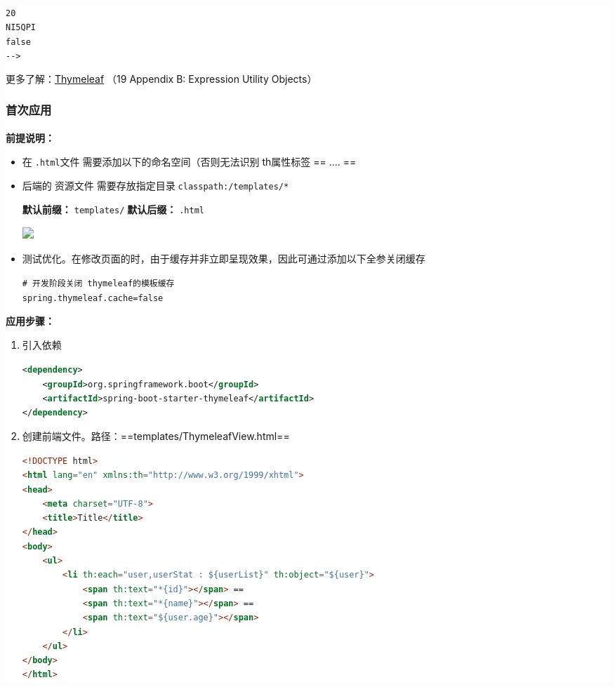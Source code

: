 ```html
20
NI5QPI
false
-->
```

更多了解：[Thymeleaf](https://www.thymeleaf.org/doc/tutorials/3.0/usingthymeleaf.html#appendix-b-expression-utility-objects) （19 Appendix B: Expression Utility Objects）

### 首次应用

**前提说明：**

- 在 `.html`文件 需要添加以下的命名空间（否则无法识别 th属性标签
  ==<html leng="en" xmlns:th="http://www.thymeleaf.org"> .... </html>== 

- 后端的 资源文件 需要存放指定目录 `classpath:/templates/*`  

  **默认前缀：** `templates/` 
  **默认后缀：** `.html` 

  ![](https://image.bozhu12.cc/myblog/Spring/SpringBoot02.png)

- 测试优化。在修改页面的时，由于缓存并非立即呈现效果，因此可通过添加以下全参关闭缓存

  ```properties
  # 开发阶段关闭 thymeleaf的模板缓存
  spring.thymeleaf.cache=false
  ```

**应用步骤：**

1. 引入依赖

   ```xml
   <dependency>
       <groupId>org.springframework.boot</groupId>
       <artifactId>spring-boot-starter-thymeleaf</artifactId>
   </dependency>
   ```

2. 创建前端文件。路径：==templates/ThymeleafView.html==

   ```html
   <!DOCTYPE html>
   <html lang="en" xmlns:th="http://www.w3.org/1999/xhtml">
   <head>
       <meta charset="UTF-8">
       <title>Title</title>
   </head>
   <body>
       <ul>
           <li th:each="user,userStat : ${userList}" th:object="${user}">
               <span th:text="*{id}"></span> ==
               <span th:text="*{name}"></span> ==
               <span th:text="${user.age}"></span>
           </li>
       </ul>
   </body>
   </html>
   ```
